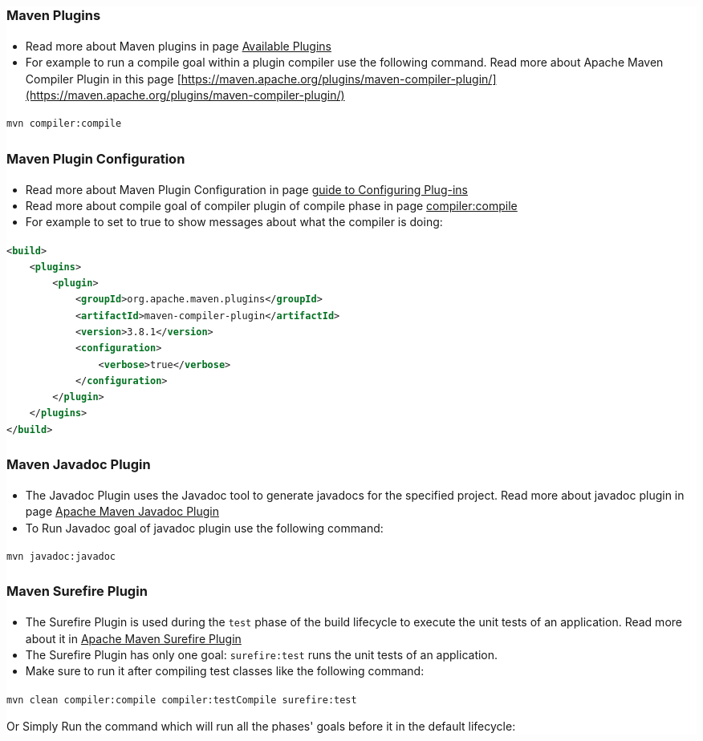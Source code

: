 ### Maven Plugins
- Read more about Maven plugins in page [Available Plugins](https://maven.apache.org/plugins/)
- For example to run a compile goal within a plugin compiler use the following command.
Read more about Apache Maven Compiler Plugin in this page [https://maven.apache.org/plugins/maven-compiler-plugin/](https://maven.apache.org/plugins/maven-compiler-plugin/)

```
mvn compiler:compile
```

### Maven Plugin Configuration
- Read more about Maven Plugin Configuration in page [guide to Configuring Plug-ins](https://maven.apache.org/guides/mini/guide-configuring-plugins.html)
- Read more about compile goal of compiler plugin of compile phase in page [compiler:compile](https://maven.apache.org/plugins/maven-compiler-plugin/compile-mojo.html)
- For example to set to true to show messages about what the compiler is doing:

```xml
<build>
    <plugins>
        <plugin>
            <groupId>org.apache.maven.plugins</groupId>
			<artifactId>maven-compiler-plugin</artifactId>
			<version>3.8.1</version>
			<configuration>
                <verbose>true</verbose>
            </configuration>
        </plugin>
    </plugins>
</build>
```

### Maven Javadoc Plugin
- The Javadoc Plugin uses the Javadoc tool to generate javadocs for the specified project.
Read more about javadoc plugin in page [Apache Maven Javadoc Plugin](https://maven.apache.org/plugins/maven-javadoc-plugin/)
- To Run Javadoc goal of javadoc plugin use the following command:

```
mvn javadoc:javadoc
```

### Maven Surefire Plugin
- The Surefire Plugin is used during the `test` phase of the build lifecycle to execute the unit tests
of an application. Read more about it in [Apache Maven Surefire Plugin](https://maven.apache.org/surefire/maven-surefire-plugin/)
- The Surefire Plugin has only one goal: `surefire:test` runs the unit tests of an application.
- Make sure to run it after compiling test classes like the following command:

```
mvn clean compiler:compile compiler:testCompile surefire:test
```
Or Simply Run the command which will run all the phases' goals before it in the default lifecycle:
